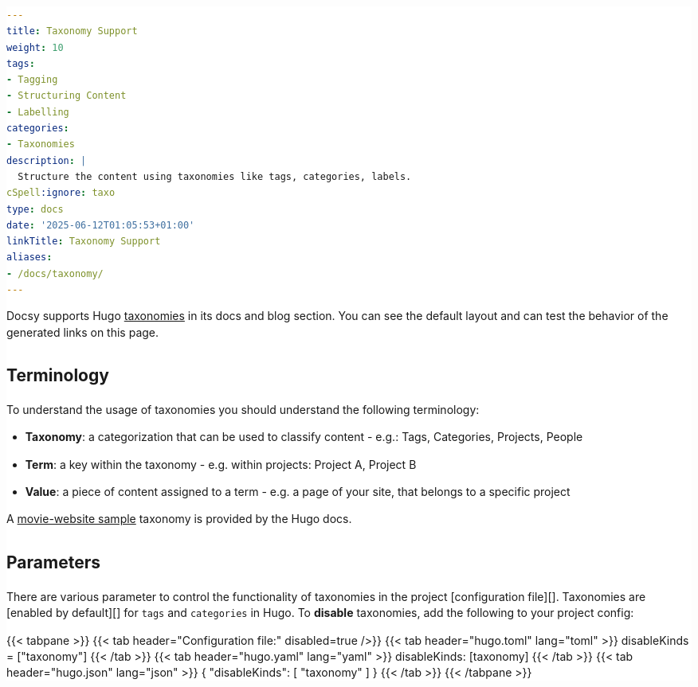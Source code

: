 ```yaml
---
title: Taxonomy Support
weight: 10
tags:
- Tagging
- Structuring Content
- Labelling
categories:
- Taxonomies
description: |
  Structure the content using taxonomies like tags, categories, labels.
cSpell:ignore: taxo
type: docs
date: '2025-06-12T01:05:53+01:00'
linkTitle: Taxonomy Support
aliases:
- /docs/taxonomy/
---
```


Docsy supports Hugo [taxonomies] in its docs and blog section. You can see the
default layout and can test the behavior of the generated links on this page.

## Terminology

To understand the usage of taxonomies you should understand the following
terminology:

- **Taxonomy**: a categorization that can be used to classify content - e.g.:
  Tags, Categories, Projects, People

- **Term**: a key within the taxonomy - e.g. within projects: Project A, Project
  B

- **Value**: a piece of content assigned to a term - e.g. a page of your site,
  that belongs to a specific project

A [movie-website sample][] taxonomy is provided by the Hugo docs.

[movie-website sample]:
  https://gohugo.io/content-management/taxonomies/#example-taxonomy-movie-website

## Parameters

There are various parameter to control the functionality of taxonomies in the
project [configuration file][]. Taxonomies are [enabled by default][] for `tags`
and `categories` in Hugo. To **disable** taxonomies, add the following to your
project config:


{{< tabpane >}}
{{< tab header="Configuration file:" disabled=true />}}
{{< tab header="hugo.toml" lang="toml" >}}
disableKinds = ["taxonomy"]
{{< /tab >}}
{{< tab header="hugo.yaml" lang="yaml" >}}
disableKinds: [taxonomy]
{{< /tab >}}
{{< tab header="hugo.json" lang="json" >}}
{
  "disableKinds": [ "taxonomy" ]
}
{{< /tab >}}
{{< /tabpane >}}


[multilingual sites]: https://gohugo.io/configuration/params/#multilingual-sites
[taxonomies]: https://gohugo.io/content-management/taxonomies/